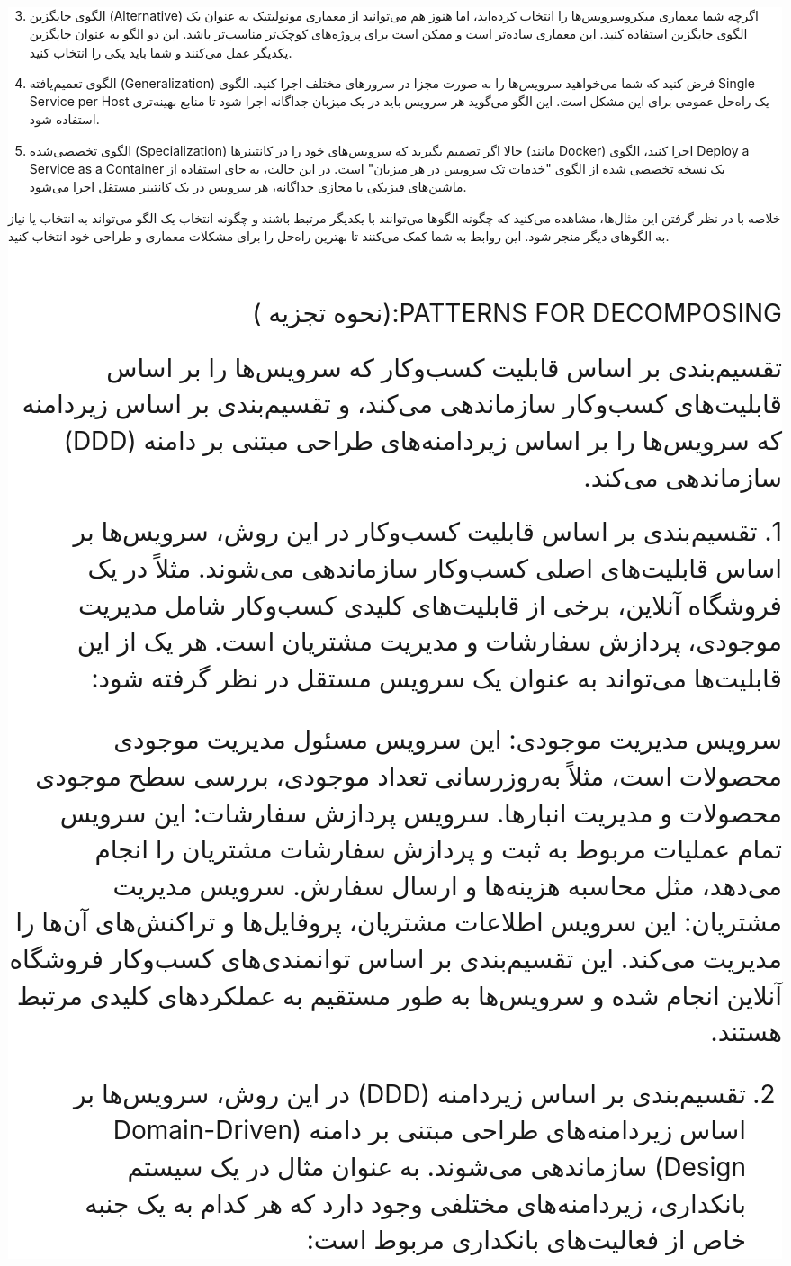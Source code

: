 3. الگوی جایگزین (Alternative)
اگرچه شما معماری میکروسرویس‌ها را انتخاب کرده‌اید، اما هنوز هم می‌توانید از معماری مونولیتیک به عنوان یک الگوی جایگزین استفاده کنید. این معماری ساده‌تر است و ممکن است برای پروژه‌های کوچک‌تر مناسب‌تر باشد. این دو الگو به عنوان جایگزین یکدیگر عمل می‌کنند و شما باید یکی را انتخاب کنید.

4. الگوی تعمیم‌یافته (Generalization)
فرض کنید که شما می‌خواهید سرویس‌ها را به صورت مجزا در سرورهای مختلف اجرا کنید. الگوی Single Service per Host یک راه‌حل عمومی برای این مشکل است. این الگو می‌گوید هر سرویس باید در یک میزبان جداگانه اجرا شود تا منابع بهینه‌تری استفاده شود.

5. الگوی تخصصی‌شده (Specialization)
حالا اگر تصمیم بگیرید که سرویس‌های خود را در کانتینرها (مانند Docker) اجرا کنید، الگوی Deploy a Service as a Container یک نسخه تخصصی شده از الگوی "خدمات تک سرویس در هر میزبان" است. در این حالت، به جای استفاده از ماشین‌های فیزیکی یا مجازی جداگانه، هر سرویس در یک کانتینر مستقل اجرا می‌شود.

خلاصه
با در نظر گرفتن این مثال‌ها، مشاهده می‌کنید که چگونه الگوها می‌توانند با یکدیگر مرتبط باشند و چگونه انتخاب یک الگو می‌تواند به انتخاب یا نیاز به الگوهای دیگر منجر شود. این روابط به شما کمک می‌کنند تا بهترین راه‌حل را برای مشکلات معماری و طراحی خود انتخاب کنید.

</div>

<br/>


<br/>

<div dir="rtl" style="font-size:28px">
PATTERNS FOR DECOMPOSING:(نحوه تجزیه )
</div>

<br/>


<div dir="rtl" style="font-size:28px">
تقسیم‌بندی بر اساس قابلیت کسب‌وکار که سرویس‌ها را بر اساس قابلیت‌های کسب‌وکار سازماندهی می‌کند، و تقسیم‌بندی بر اساس زیردامنه که سرویس‌ها را بر اساس زیردامنه‌های طراحی مبتنی بر دامنه (DDD) سازماندهی می‌کند.
</div>

<br/>

<div dir="rtl" style="font-size:28px">
1. تقسیم‌بندی بر اساس قابلیت کسب‌وکار
در این روش، سرویس‌ها بر اساس قابلیت‌های اصلی کسب‌وکار سازماندهی می‌شوند. مثلاً در یک فروشگاه آنلاین، برخی از قابلیت‌های کلیدی کسب‌وکار شامل مدیریت موجودی، پردازش سفارشات و مدیریت مشتریان است. هر یک از این قابلیت‌ها می‌تواند به عنوان یک سرویس مستقل در نظر گرفته شود:

سرویس مدیریت موجودی: این سرویس مسئول مدیریت موجودی محصولات است، مثلاً به‌روزرسانی تعداد موجودی، بررسی سطح موجودی محصولات و مدیریت انبارها.
سرویس پردازش سفارشات: این سرویس تمام عملیات مربوط به ثبت و پردازش سفارشات مشتریان را انجام می‌دهد، مثل محاسبه هزینه‌ها و ارسال سفارش.
سرویس مدیریت مشتریان: این سرویس اطلاعات مشتریان، پروفایل‌ها و تراکنش‌های آن‌ها را مدیریت می‌کند.
این تقسیم‌بندی بر اساس توانمندی‌های کسب‌وکار فروشگاه آنلاین انجام شده و سرویس‌ها به طور مستقیم به عملکردهای کلیدی مرتبط هستند.

2. تقسیم‌بندی بر اساس زیردامنه (DDD)
در این روش، سرویس‌ها بر اساس زیردامنه‌های طراحی مبتنی بر دامنه (Domain-Driven Design) سازماندهی می‌شوند. به عنوان مثال در یک سیستم بانکداری، زیردامنه‌های مختلفی وجود دارد که هر کدام به یک جنبه خاص از فعالیت‌های بانکداری مربوط است:
